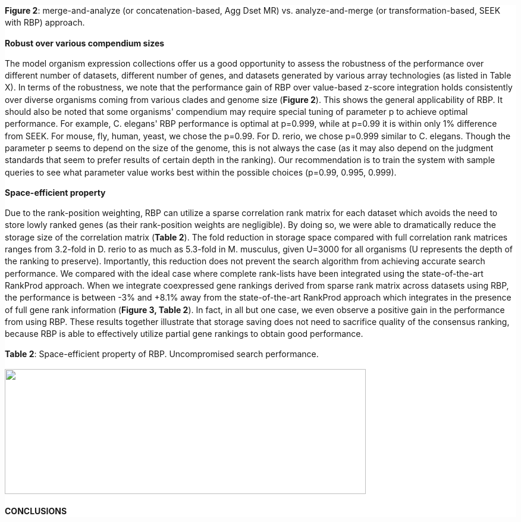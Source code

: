 **Figure 2**: merge-and-analyze (or concatenation-based, Agg Dset MR)
vs. analyze-and-merge (or transformation-based, SEEK with RBP) approach.

**Robust over various compendium sizes**

The model organism expression collections offer us a good opportunity to
assess the robustness of the performance over different number of
datasets, different number of genes, and datasets generated by various
array technologies (as listed in Table X). In terms of the robustness,
we note that the performance gain of RBP over value-based z-score
integration holds consistently over diverse organisms coming from
various clades and genome size (**Figure 2**). This shows the general
applicability of RBP. It should also be noted that some organisms'
compendium may require special tuning of parameter p to achieve optimal
performance. For example, C. elegans' RBP performance is optimal at
p=0.999, while at p=0.99 it is within only 1% difference from SEEK. For
mouse, fly, human, yeast, we chose the p=0.99. For D. rerio, we chose
p=0.999 similar to C. elegans. Though the parameter p seems to depend on
the size of the genome, this is not always the case (as it may also
depend on the judgment standards that seem to prefer results of certain
depth in the ranking). Our recommendation is to train the system with
sample queries to see what parameter value works best within the
possible choices (p=0.99, 0.995, 0.999).

**Space-efficient property**

Due to the rank-position weighting, RBP can utilize a sparse correlation
rank matrix for each dataset which avoids the need to store lowly ranked
genes (as their rank-position weights are negligible). By doing so, we
were able to dramatically reduce the storage size of the correlation
matrix (**Table 2**). The fold reduction in storage space compared with
full correlation rank matrices ranges from 3.2-fold in D. rerio to as
much as 5.3-fold in M. musculus, given U=3000 for all organisms (U
represents the depth of the ranking to preserve). Importantly, this
reduction does not prevent the search algorithm from achieving accurate
search performance. We compared with the ideal case where complete
rank-lists have been integrated using the state-of-the-art RankProd
approach. When we integrate coexpressed gene rankings derived from
sparse rank matrix across datasets using RBP, the performance is between
-3% and +8.1% away from the state-of-the-art RankProd approach which
integrates in the presence of full gene rank information (**Figure 3,
Table 2**). In fact, in all but one case, we even observe a positive
gain in the performance from using RBP. These results together
illustrate that storage saving does not need to sacrifice quality of the
consensus ranking, because RBP is able to effectively utilize partial
gene rankings to obtain good performance.

**Table 2**: Space-efficient property of RBP. Uncompromised search
performance.

<img src="media/image3.png" style="width:6.32374in;height:2.18858in" />

**CONCLUSIONS**
